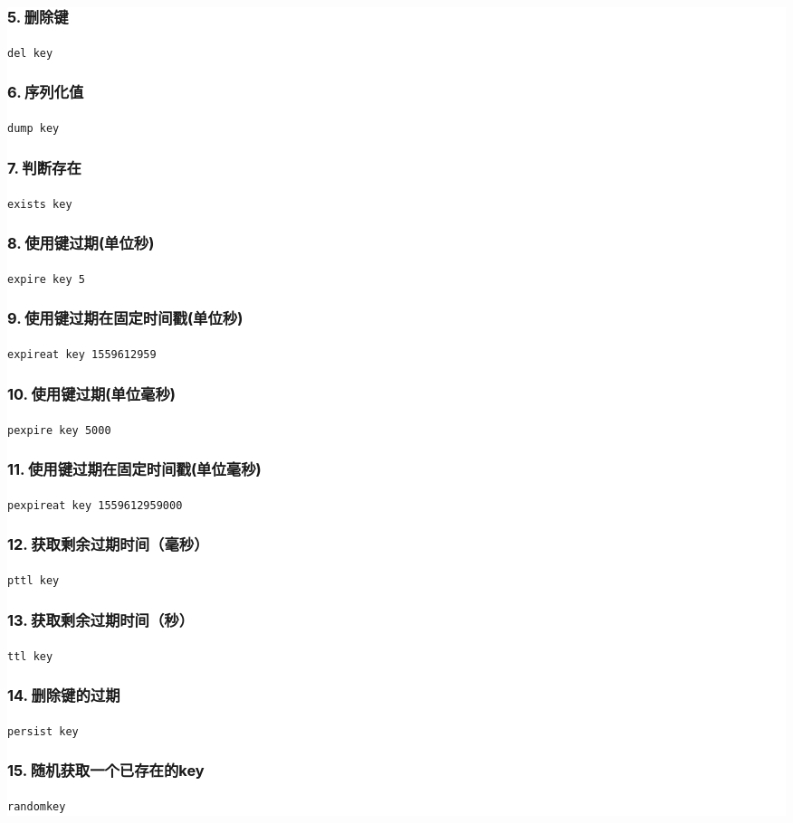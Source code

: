 ### 5. 删除键
```
del key
```

### 6. 序列化值
```
dump key
```

### 7. 判断存在
```
exists key
```

### 8. 使用键过期(单位秒)
```
expire key 5
```

### 9. 使用键过期在固定时间戳(单位秒)
```
expireat key 1559612959
```

### 10. 使用键过期(单位毫秒)
```
pexpire key 5000
```

### 11. 使用键过期在固定时间戳(单位毫秒)
```
pexpireat key 1559612959000
```

### 12. 获取剩余过期时间（毫秒）
```
pttl key
```

### 13. 获取剩余过期时间（秒）
```
ttl key
```

### 14. 删除键的过期
```
persist key
```



### 15. 随机获取一个已存在的key
```
randomkey
```
